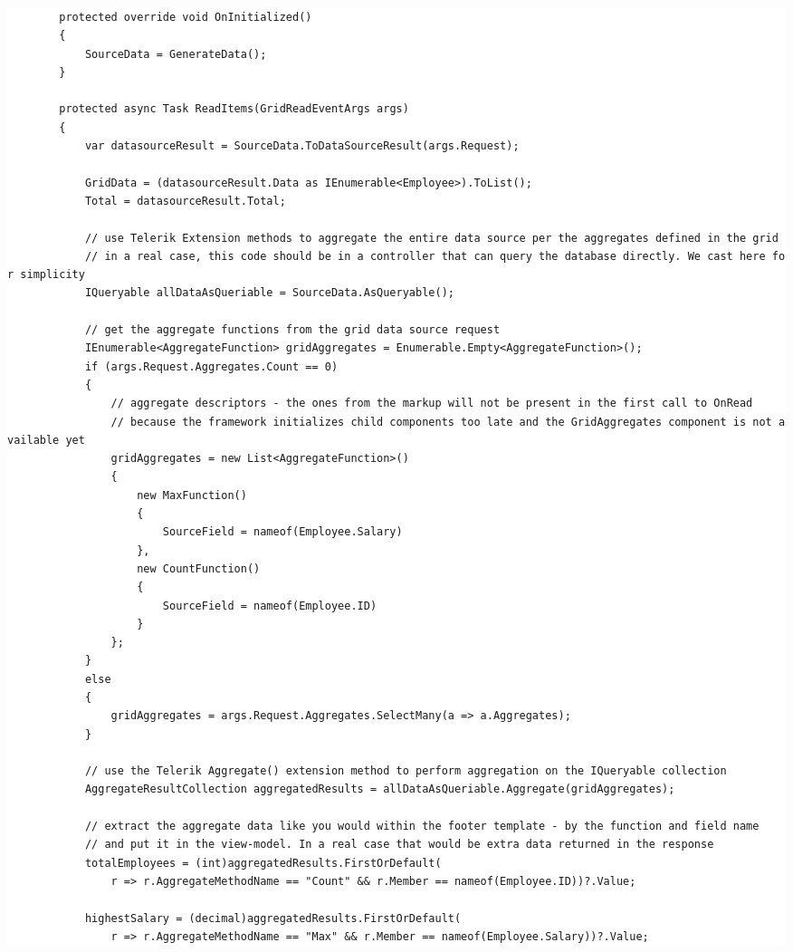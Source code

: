             protected override void OnInitialized()
            {
                SourceData = GenerateData();
            }
    
            protected async Task ReadItems(GridReadEventArgs args)
            {
                var datasourceResult = SourceData.ToDataSourceResult(args.Request);
    
                GridData = (datasourceResult.Data as IEnumerable<Employee>).ToList();
                Total = datasourceResult.Total;
    
                // use Telerik Extension methods to aggregate the entire data source per the aggregates defined in the grid
                // in a real case, this code should be in a controller that can query the database directly. We cast here for simplicity
                IQueryable allDataAsQueriable = SourceData.AsQueryable();
    
                // get the aggregate functions from the grid data source request
                IEnumerable<AggregateFunction> gridAggregates = Enumerable.Empty<AggregateFunction>();
                if (args.Request.Aggregates.Count == 0)
                {
                    // aggregate descriptors - the ones from the markup will not be present in the first call to OnRead
                    // because the framework initializes child components too late and the GridAggregates component is not available yet
                    gridAggregates = new List<AggregateFunction>()
                    {
                        new MaxFunction()
                        {
                            SourceField = nameof(Employee.Salary)
                        },
                        new CountFunction()
                        {
                            SourceField = nameof(Employee.ID)
                        }
                    };
                }
                else
                {
                    gridAggregates = args.Request.Aggregates.SelectMany(a => a.Aggregates);
                }
    
                // use the Telerik Aggregate() extension method to perform aggregation on the IQueryable collection
                AggregateResultCollection aggregatedResults = allDataAsQueriable.Aggregate(gridAggregates);
    
                // extract the aggregate data like you would within the footer template - by the function and field name
                // and put it in the view-model. In a real case that would be extra data returned in the response
                totalEmployees = (int)aggregatedResults.FirstOrDefault(
                    r => r.AggregateMethodName == "Count" && r.Member == nameof(Employee.ID))?.Value;
    
                highestSalary = (decimal)aggregatedResults.FirstOrDefault(
                    r => r.AggregateMethodName == "Max" && r.Member == nameof(Employee.Salary))?.Value;
    
    